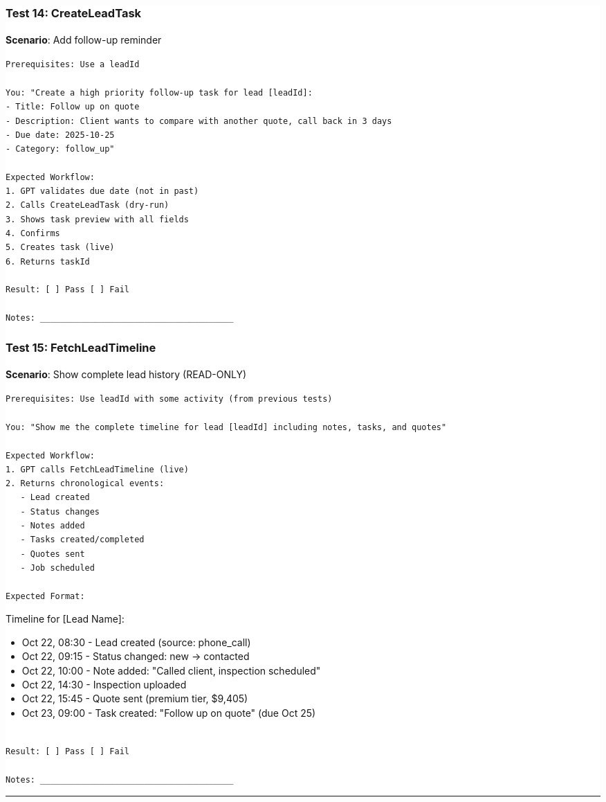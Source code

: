 ### Test 14: CreateLeadTask

**Scenario**: Add follow-up reminder

```
Prerequisites: Use a leadId

You: "Create a high priority follow-up task for lead [leadId]:
- Title: Follow up on quote
- Description: Client wants to compare with another quote, call back in 3 days
- Due date: 2025-10-25
- Category: follow_up"

Expected Workflow:
1. GPT validates due date (not in past)
2. Calls CreateLeadTask (dry-run)
3. Shows task preview with all fields
4. Confirms
5. Creates task (live)
6. Returns taskId

Result: [ ] Pass [ ] Fail

Notes: _______________________________________
```

### Test 15: FetchLeadTimeline

**Scenario**: Show complete lead history (READ-ONLY)

```
Prerequisites: Use leadId with some activity (from previous tests)

You: "Show me the complete timeline for lead [leadId] including notes, tasks, and quotes"

Expected Workflow:
1. GPT calls FetchLeadTimeline (live)
2. Returns chronological events:
   - Lead created
   - Status changes
   - Notes added
   - Tasks created/completed
   - Quotes sent
   - Job scheduled

Expected Format:
```
Timeline for [Lead Name]:
- Oct 22, 08:30 - Lead created (source: phone_call)
- Oct 22, 09:15 - Status changed: new → contacted
- Oct 22, 10:00 - Note added: "Called client, inspection scheduled"
- Oct 22, 14:30 - Inspection uploaded
- Oct 22, 15:45 - Quote sent (premium tier, $9,405)
- Oct 23, 09:00 - Task created: "Follow up on quote" (due Oct 25)
```

Result: [ ] Pass [ ] Fail

Notes: _______________________________________
```

---